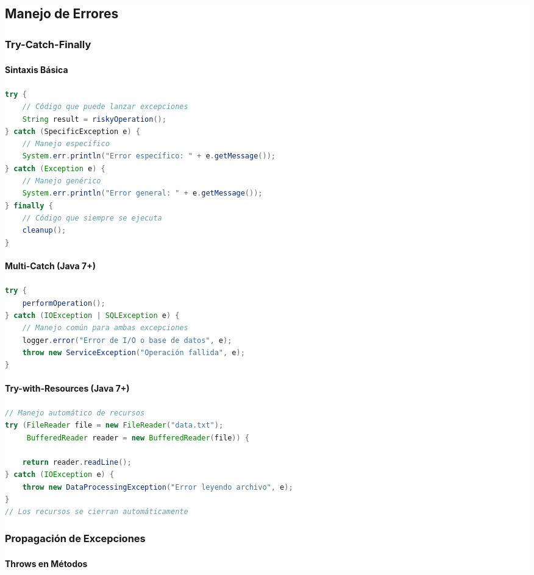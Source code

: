 
## Manejo de Errores

### Try-Catch-Finally

#### Sintaxis Básica

```java
try {
    // Código que puede lanzar excepciones
    String result = riskyOperation();
} catch (SpecificException e) {
    // Manejo específico
    System.err.println("Error específico: " + e.getMessage());
} catch (Exception e) {
    // Manejo genérico
    System.err.println("Error general: " + e.getMessage());
} finally {
    // Código que siempre se ejecuta
    cleanup();
}
```

#### Multi-Catch (Java 7+)

```java
try {
    performOperation();
} catch (IOException | SQLException e) {
    // Manejo común para ambas excepciones
    logger.error("Error de I/O o base de datos", e);
    throw new ServiceException("Operación fallida", e);
}
```

#### Try-with-Resources (Java 7+)

```java
// Manejo automático de recursos
try (FileReader file = new FileReader("data.txt");
     BufferedReader reader = new BufferedReader(file)) {
    
    return reader.readLine();
} catch (IOException e) {
    throw new DataProcessingException("Error leyendo archivo", e);
}
// Los recursos se cierran automáticamente
```

### Propagación de Excepciones

#### Throws en Métodos
